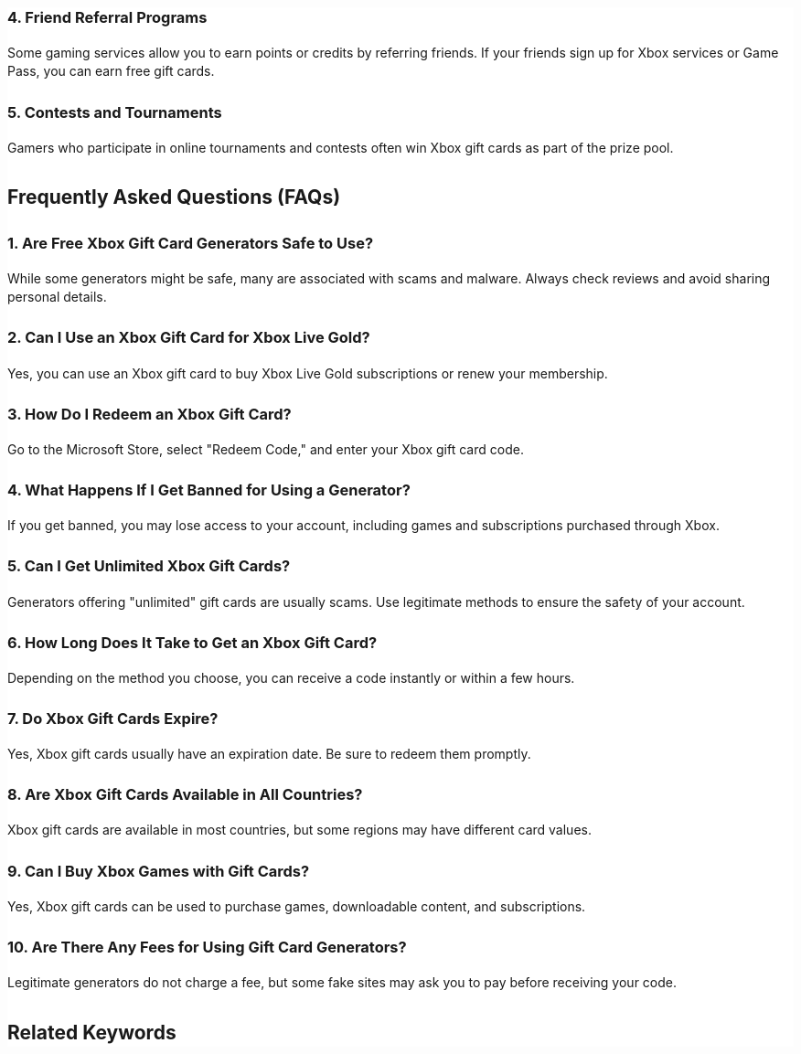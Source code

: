 ### 4. **Friend Referral Programs**
Some gaming services allow you to earn points or credits by referring friends. If your friends sign up for Xbox services or Game Pass, you can earn free gift cards.

### 5. **Contests and Tournaments**
Gamers who participate in online tournaments and contests often win Xbox gift cards as part of the prize pool.

## Frequently Asked Questions (FAQs)

### 1. **Are Free Xbox Gift Card Generators Safe to Use?**
While some generators might be safe, many are associated with scams and malware. Always check reviews and avoid sharing personal details.

### 2. **Can I Use an Xbox Gift Card for Xbox Live Gold?**
Yes, you can use an Xbox gift card to buy Xbox Live Gold subscriptions or renew your membership.

### 3. **How Do I Redeem an Xbox Gift Card?**
Go to the Microsoft Store, select "Redeem Code," and enter your Xbox gift card code.

### 4. **What Happens If I Get Banned for Using a Generator?**
If you get banned, you may lose access to your account, including games and subscriptions purchased through Xbox.

### 5. **Can I Get Unlimited Xbox Gift Cards?**
Generators offering "unlimited" gift cards are usually scams. Use legitimate methods to ensure the safety of your account.

### 6. **How Long Does It Take to Get an Xbox Gift Card?**
Depending on the method you choose, you can receive a code instantly or within a few hours.

### 7. **Do Xbox Gift Cards Expire?**
Yes, Xbox gift cards usually have an expiration date. Be sure to redeem them promptly.

### 8. **Are Xbox Gift Cards Available in All Countries?**
Xbox gift cards are available in most countries, but some regions may have different card values.

### 9. **Can I Buy Xbox Games with Gift Cards?**
Yes, Xbox gift cards can be used to purchase games, downloadable content, and subscriptions.

### 10. **Are There Any Fees for Using Gift Card Generators?**
Legitimate generators do not charge a fee, but some fake sites may ask you to pay before receiving your code.

## Related Keywords
